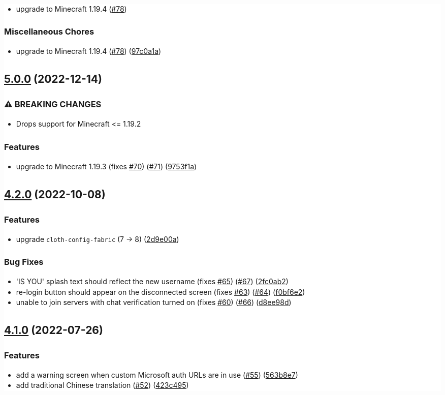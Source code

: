 * upgrade to Minecraft 1.19.4 ([#78](https://github.com/axieum/authme/issues/78))

### Miscellaneous Chores

* upgrade to Minecraft 1.19.4 ([#78](https://github.com/axieum/authme/issues/78)) ([97c0a1a](https://github.com/axieum/authme/commit/97c0a1ad6a547a0718575bb7ba2f21956524e99c))

## [5.0.0](https://github.com/axieum/authme/compare/v4.2.0...v5.0.0) (2022-12-14)


### ⚠ BREAKING CHANGES

* Drops support for Minecraft <= 1.19.2

### Features

* upgrade to Minecraft 1.19.3 (fixes [#70](https://github.com/axieum/authme/issues/70)) ([#71](https://github.com/axieum/authme/issues/71)) ([9753f1a](https://github.com/axieum/authme/commit/9753f1ac8b5de8a0adec7b369e69845a699e56a6))

## [4.2.0](https://github.com/axieum/authme/compare/v4.1.0...v4.2.0) (2022-10-08)


### Features

* upgrade `cloth-config-fabric` (7 -> 8) ([2d9e00a](https://github.com/axieum/authme/commit/2d9e00a3bfaf251a6cce3b432580b805ea0f0d6d))


### Bug Fixes

* 'IS YOU' splash text should reflect the new username (fixes [#65](https://github.com/axieum/authme/issues/65)) ([#67](https://github.com/axieum/authme/issues/67)) ([2fc0ab2](https://github.com/axieum/authme/commit/2fc0ab2c060dc91814814d0dcef1839e4dcd2531))
* re-login button should appear on the disconnected screen (fixes [#63](https://github.com/axieum/authme/issues/63)) ([#64](https://github.com/axieum/authme/issues/64)) ([f0bf6e2](https://github.com/axieum/authme/commit/f0bf6e28564cbdf834123be502f05972de9059c3))
* unable to join servers with chat verification turned on (fixes [#60](https://github.com/axieum/authme/issues/60)) ([#66](https://github.com/axieum/authme/issues/66)) ([d8ee98d](https://github.com/axieum/authme/commit/d8ee98d081754f864735544390b7c773c31723df))

## [4.1.0](https://github.com/axieum/authme/compare/v4.0.0...v4.1.0) (2022-07-26)


### Features

* add a warning screen when custom Microsoft auth URLs are in use ([#55](https://github.com/axieum/authme/issues/55)) ([563b8e7](https://github.com/axieum/authme/commit/563b8e721923727e1621ae191d90430fcced4013))
* add traditional Chinese translation ([#52](https://github.com/axieum/authme/issues/52)) ([423c495](https://github.com/axieum/authme/commit/423c4955c4394fba4f0840cc93bff6103c348b5d))
